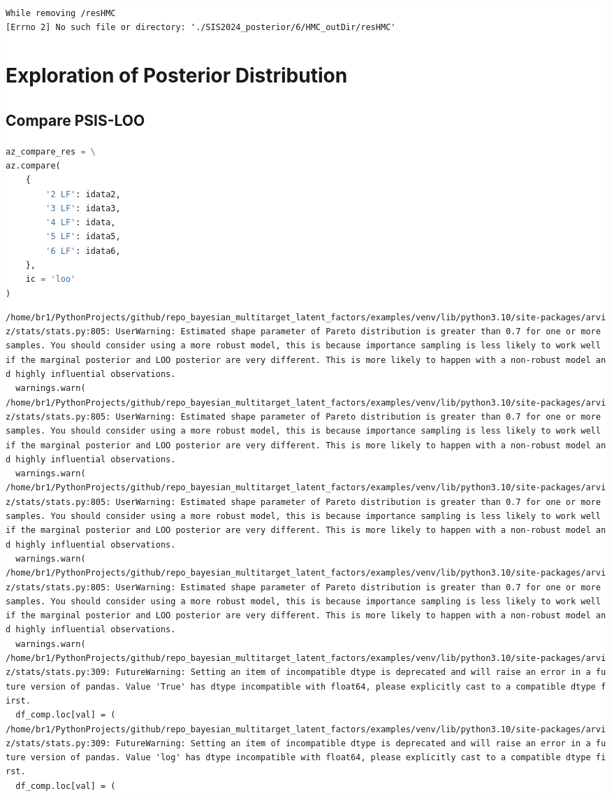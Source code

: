
    
    While removing /resHMC
    [Errno 2] No such file or directory: './SIS2024_posterior/6/HMC_outDir/resHMC'


# Exploration of Posterior Distribution

## Compare PSIS-LOO


```python
az_compare_res = \
az.compare(
    {
        '2 LF': idata2,
        '3 LF': idata3,
        '4 LF': idata,
        '5 LF': idata5,
        '6 LF': idata6,            
    },
    ic = 'loo'
)
```

    /home/br1/PythonProjects/github/repo_bayesian_multitarget_latent_factors/examples/venv/lib/python3.10/site-packages/arviz/stats/stats.py:805: UserWarning: Estimated shape parameter of Pareto distribution is greater than 0.7 for one or more samples. You should consider using a more robust model, this is because importance sampling is less likely to work well if the marginal posterior and LOO posterior are very different. This is more likely to happen with a non-robust model and highly influential observations.
      warnings.warn(
    /home/br1/PythonProjects/github/repo_bayesian_multitarget_latent_factors/examples/venv/lib/python3.10/site-packages/arviz/stats/stats.py:805: UserWarning: Estimated shape parameter of Pareto distribution is greater than 0.7 for one or more samples. You should consider using a more robust model, this is because importance sampling is less likely to work well if the marginal posterior and LOO posterior are very different. This is more likely to happen with a non-robust model and highly influential observations.
      warnings.warn(
    /home/br1/PythonProjects/github/repo_bayesian_multitarget_latent_factors/examples/venv/lib/python3.10/site-packages/arviz/stats/stats.py:805: UserWarning: Estimated shape parameter of Pareto distribution is greater than 0.7 for one or more samples. You should consider using a more robust model, this is because importance sampling is less likely to work well if the marginal posterior and LOO posterior are very different. This is more likely to happen with a non-robust model and highly influential observations.
      warnings.warn(
    /home/br1/PythonProjects/github/repo_bayesian_multitarget_latent_factors/examples/venv/lib/python3.10/site-packages/arviz/stats/stats.py:805: UserWarning: Estimated shape parameter of Pareto distribution is greater than 0.7 for one or more samples. You should consider using a more robust model, this is because importance sampling is less likely to work well if the marginal posterior and LOO posterior are very different. This is more likely to happen with a non-robust model and highly influential observations.
      warnings.warn(
    /home/br1/PythonProjects/github/repo_bayesian_multitarget_latent_factors/examples/venv/lib/python3.10/site-packages/arviz/stats/stats.py:309: FutureWarning: Setting an item of incompatible dtype is deprecated and will raise an error in a future version of pandas. Value 'True' has dtype incompatible with float64, please explicitly cast to a compatible dtype first.
      df_comp.loc[val] = (
    /home/br1/PythonProjects/github/repo_bayesian_multitarget_latent_factors/examples/venv/lib/python3.10/site-packages/arviz/stats/stats.py:309: FutureWarning: Setting an item of incompatible dtype is deprecated and will raise an error in a future version of pandas. Value 'log' has dtype incompatible with float64, please explicitly cast to a compatible dtype first.
      df_comp.loc[val] = (
